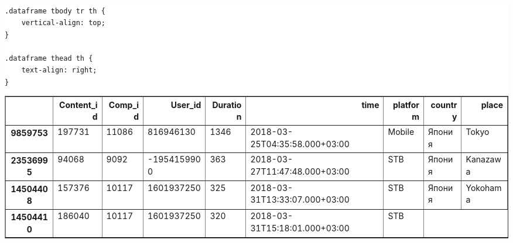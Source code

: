     .dataframe tbody tr th {
        vertical-align: top;
    }

    .dataframe thead th {
        text-align: right;
    }
</style>
<table border="1" class="dataframe">
  <thead>
    <tr style="text-align: right;">
      <th></th>
      <th>Content_id</th>
      <th>Comp_id</th>
      <th>User_id</th>
      <th>Duration</th>
      <th>time</th>
      <th>platform</th>
      <th>country</th>
      <th>place</th>
    </tr>
  </thead>
  <tbody>
    <tr>
      <th>9859753</th>
      <td>197731</td>
      <td>11086</td>
      <td>816946130</td>
      <td>1346</td>
      <td>2018-03-25T04:35:58.000+03:00</td>
      <td>Mobile</td>
      <td>Япония</td>
      <td>Tokyo</td>
    </tr>
    <tr>
      <th>23536995</th>
      <td>94068</td>
      <td>9092</td>
      <td>-1954159900</td>
      <td>363</td>
      <td>2018-03-27T11:47:48.000+03:00</td>
      <td>STB</td>
      <td>Япония</td>
      <td>Kanazawa</td>
    </tr>
    <tr>
      <th>14504408</th>
      <td>157376</td>
      <td>10117</td>
      <td>1601937250</td>
      <td>325</td>
      <td>2018-03-31T13:33:07.000+03:00</td>
      <td>STB</td>
      <td>Япония</td>
      <td>Yokohama</td>
    </tr>
    <tr>
      <th>14504410</th>
      <td>186040</td>
      <td>10117</td>
      <td>1601937250</td>
      <td>320</td>
      <td>2018-03-31T15:18:01.000+03:00</td>
      <td>STB</td>